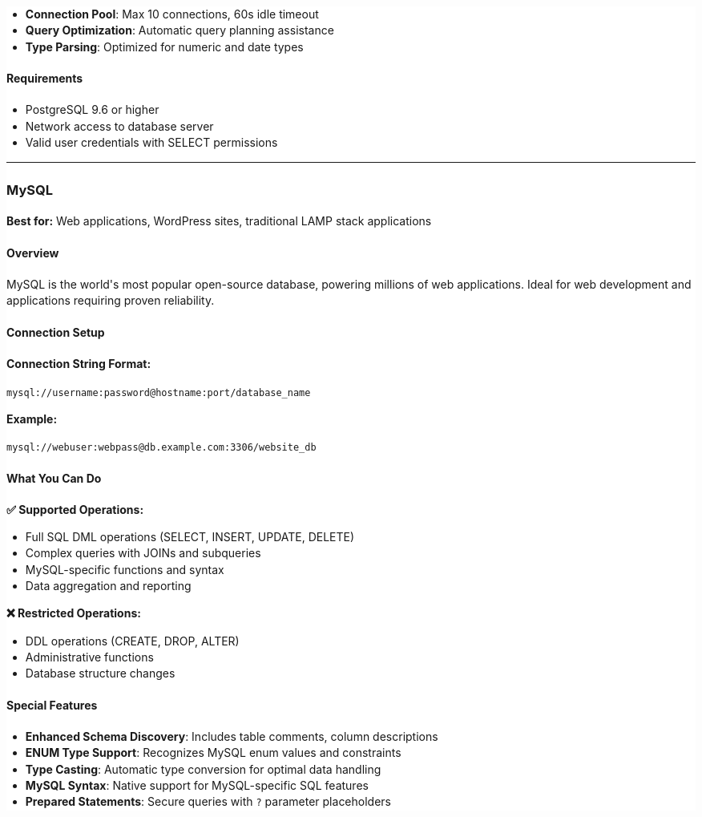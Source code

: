 - **Connection Pool**: Max 10 connections, 60s idle timeout
- **Query Optimization**: Automatic query planning assistance
- **Type Parsing**: Optimized for numeric and date types

#### Requirements

- PostgreSQL 9.6 or higher
- Network access to database server
- Valid user credentials with SELECT permissions

---

### MySQL

**Best for:** Web applications, WordPress sites, traditional LAMP stack applications

#### Overview

MySQL is the world's most popular open-source database, powering millions of web applications. Ideal for web development and applications requiring proven reliability.

#### Connection Setup

**Connection String Format:**

```
mysql://username:password@hostname:port/database_name
```

**Example:**

```
mysql://webuser:webpass@db.example.com:3306/website_db
```

#### What You Can Do

**✅ Supported Operations:**

- Full SQL DML operations (SELECT, INSERT, UPDATE, DELETE)
- Complex queries with JOINs and subqueries
- MySQL-specific functions and syntax
- Data aggregation and reporting

**❌ Restricted Operations:**

- DDL operations (CREATE, DROP, ALTER)
- Administrative functions
- Database structure changes

#### Special Features

- **Enhanced Schema Discovery**: Includes table comments, column descriptions
- **ENUM Type Support**: Recognizes MySQL enum values and constraints
- **Type Casting**: Automatic type conversion for optimal data handling
- **MySQL Syntax**: Native support for MySQL-specific SQL features
- **Prepared Statements**: Secure queries with `?` parameter placeholders
